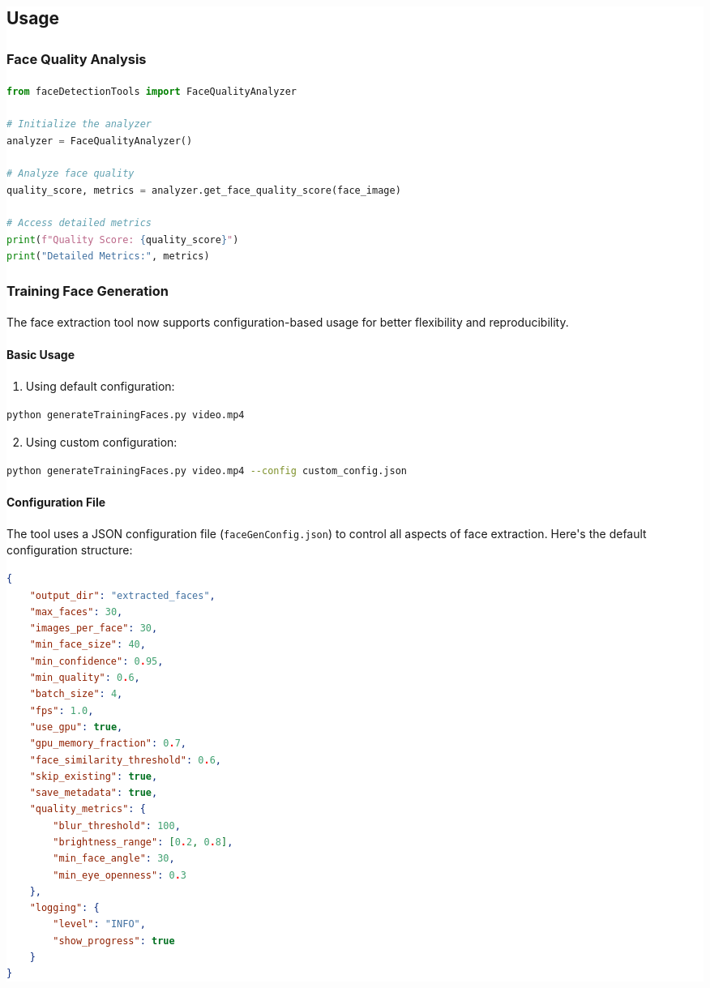 ## Usage

### Face Quality Analysis
```python
from faceDetectionTools import FaceQualityAnalyzer

# Initialize the analyzer
analyzer = FaceQualityAnalyzer()

# Analyze face quality
quality_score, metrics = analyzer.get_face_quality_score(face_image)

# Access detailed metrics
print(f"Quality Score: {quality_score}")
print("Detailed Metrics:", metrics)
```

### Training Face Generation

The face extraction tool now supports configuration-based usage for better flexibility and reproducibility.

#### Basic Usage

1. Using default configuration:
```bash
python generateTrainingFaces.py video.mp4
```

2. Using custom configuration:
```bash
python generateTrainingFaces.py video.mp4 --config custom_config.json
```

#### Configuration File

The tool uses a JSON configuration file (`faceGenConfig.json`) to control all aspects of face extraction. Here's the default configuration structure:

```json
{
    "output_dir": "extracted_faces",
    "max_faces": 30,
    "images_per_face": 30,
    "min_face_size": 40,
    "min_confidence": 0.95,
    "min_quality": 0.6,
    "batch_size": 4,
    "fps": 1.0,
    "use_gpu": true,
    "gpu_memory_fraction": 0.7,
    "face_similarity_threshold": 0.6,
    "skip_existing": true,
    "save_metadata": true,
    "quality_metrics": {
        "blur_threshold": 100,
        "brightness_range": [0.2, 0.8],
        "min_face_angle": 30,
        "min_eye_openness": 0.3
    },
    "logging": {
        "level": "INFO",
        "show_progress": true
    }
}
```